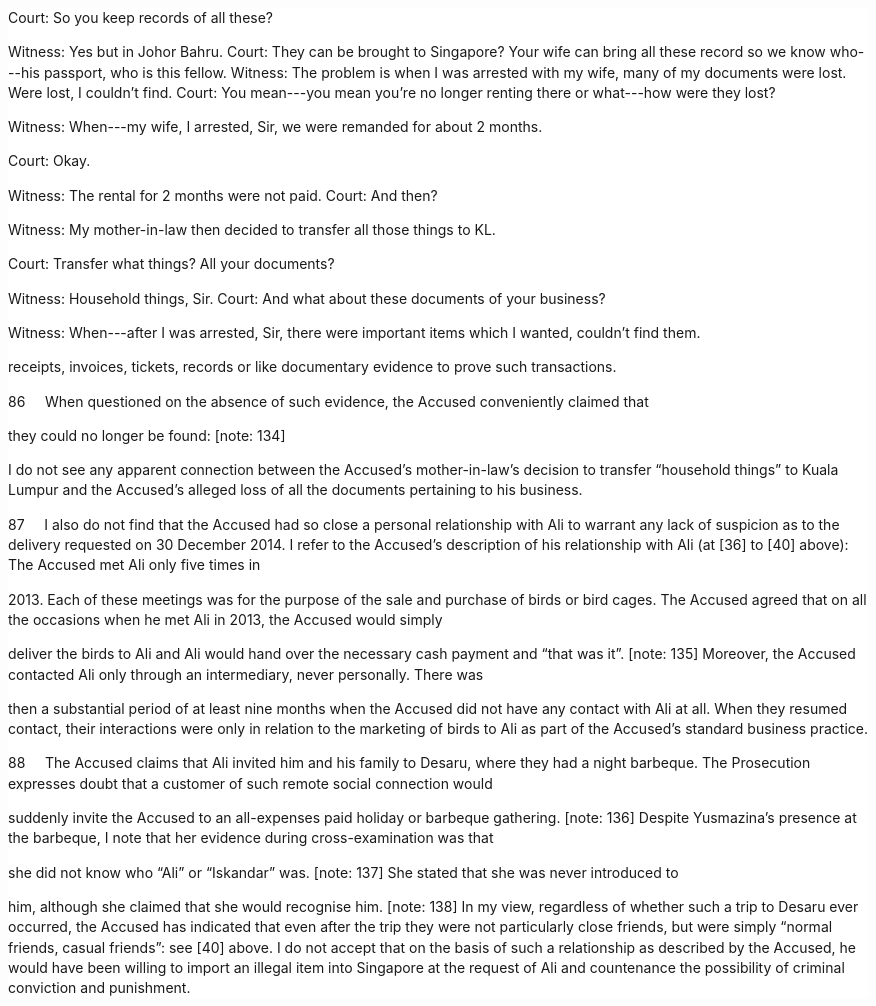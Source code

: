  Court: So you keep records of all these? 

 Witness: Yes but in Johor Bahru. Court: They can be brought to Singapore? Your wife can bring all these record so we know who---his passport, who is this fellow. Witness: The problem is when I was arrested with my wife, many of my documents were lost. Were lost, I couldn’t find. Court: You mean---you mean you’re no longer renting there or what---how were they lost? 

 Witness: When---my wife, I arrested, Sir, we were remanded for about 2 months. 

 Court: Okay. 

 Witness: The rental for 2 months were not paid. Court: And then? 

 Witness: My mother-in-law then decided to transfer all those things to KL. 

 Court: Transfer what things? All your documents? 

 Witness: Household things, Sir. Court: And what about these documents of your business? 

 Witness: When---after I was arrested, Sir, there were important items which I wanted, couldn’t find them. 

receipts, invoices, tickets, records or like documentary evidence to prove such transactions. 

86     When questioned on the absence of such evidence, the Accused conveniently claimed that 

they could no longer be found: [note: 134] 

I do not see any apparent connection between the Accused’s mother-in-law’s decision to transfer “household things” to Kuala Lumpur and the Accused’s alleged loss of all the documents pertaining to his business. 

87     I also do not find that the Accused had so close a personal relationship with Ali to warrant any lack of suspicion as to the delivery requested on 30 December 2014. I refer to the Accused’s description of his relationship with Ali (at [36] to [40] above): The Accused met Ali only five times in 

2013\. Each of these meetings was for the purpose of the sale and purchase of birds or bird cages. The Accused agreed that on all the occasions when he met Ali in 2013, the Accused would simply 

deliver the birds to Ali and Ali would hand over the necessary cash payment and “that was it”. [note: 135] Moreover, the Accused contacted Ali only through an intermediary, never personally. There was 


then a substantial period of at least nine months when the Accused did not have any contact with Ali at all. When they resumed contact, their interactions were only in relation to the marketing of birds to Ali as part of the Accused’s standard business practice. 

88     The Accused claims that Ali invited him and his family to Desaru, where they had a night barbeque. The Prosecution expresses doubt that a customer of such remote social connection would 

suddenly invite the Accused to an all-expenses paid holiday or barbeque gathering. [note: 136] Despite Yusmazina’s presence at the barbeque, I note that her evidence during cross-examination was that 

she did not know who “Ali” or “Iskandar” was. [note: 137] She stated that she was never introduced to 

him, although she claimed that she would recognise him. [note: 138] In my view, regardless of whether such a trip to Desaru ever occurred, the Accused has indicated that even after the trip they were not particularly close friends, but were simply “normal friends, casual friends”: see [40] above. I do not accept that on the basis of such a relationship as described by the Accused, he would have been willing to import an illegal item into Singapore at the request of Ali and countenance the possibility of criminal conviction and punishment. 
